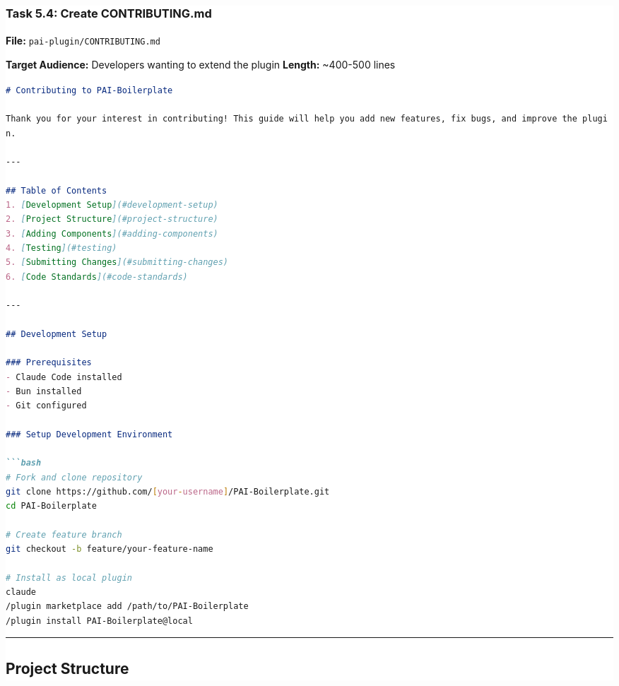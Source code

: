 
### Task 5.4: Create CONTRIBUTING.md

**File:** `pai-plugin/CONTRIBUTING.md`

**Target Audience:** Developers wanting to extend the plugin
**Length:** ~400-500 lines

```markdown
# Contributing to PAI-Boilerplate

Thank you for your interest in contributing! This guide will help you add new features, fix bugs, and improve the plugin.

---

## Table of Contents
1. [Development Setup](#development-setup)
2. [Project Structure](#project-structure)
3. [Adding Components](#adding-components)
4. [Testing](#testing)
5. [Submitting Changes](#submitting-changes)
6. [Code Standards](#code-standards)

---

## Development Setup

### Prerequisites
- Claude Code installed
- Bun installed
- Git configured

### Setup Development Environment

```bash
# Fork and clone repository
git clone https://github.com/[your-username]/PAI-Boilerplate.git
cd PAI-Boilerplate

# Create feature branch
git checkout -b feature/your-feature-name

# Install as local plugin
claude
/plugin marketplace add /path/to/PAI-Boilerplate
/plugin install PAI-Boilerplate@local
```

---

## Project Structure

